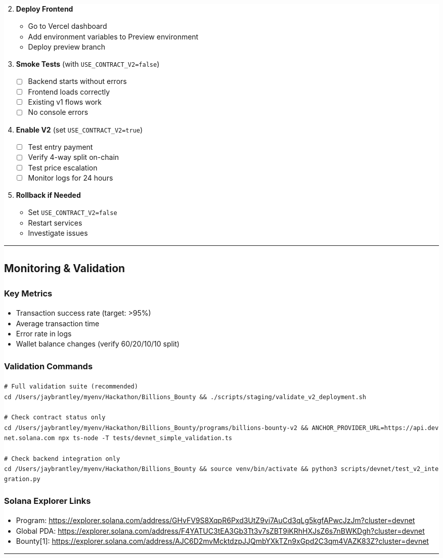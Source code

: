2. **Deploy Frontend**
   - Go to Vercel dashboard
   - Add environment variables to Preview environment
   - Deploy preview branch

3. **Smoke Tests** (with `USE_CONTRACT_V2=false`)
   - [ ] Backend starts without errors
   - [ ] Frontend loads correctly
   - [ ] Existing v1 flows work
   - [ ] No console errors

4. **Enable V2** (set `USE_CONTRACT_V2=true`)
   - [ ] Test entry payment
   - [ ] Verify 4-way split on-chain
   - [ ] Test price escalation
   - [ ] Monitor logs for 24 hours

5. **Rollback if Needed**
   - Set `USE_CONTRACT_V2=false`
   - Restart services
   - Investigate issues

---

## Monitoring & Validation

### Key Metrics
- Transaction success rate (target: >95%)
- Average transaction time
- Error rate in logs
- Wallet balance changes (verify 60/20/10/10 split)

### Validation Commands
```
# Full validation suite (recommended)
cd /Users/jaybrantley/myenv/Hackathon/Billions_Bounty && ./scripts/staging/validate_v2_deployment.sh

# Check contract status only
cd /Users/jaybrantley/myenv/Hackathon/Billions_Bounty/programs/billions-bounty-v2 && ANCHOR_PROVIDER_URL=https://api.devnet.solana.com npx ts-node -T tests/devnet_simple_validation.ts

# Check backend integration only
cd /Users/jaybrantley/myenv/Hackathon/Billions_Bounty && source venv/bin/activate && python3 scripts/devnet/test_v2_integration.py
```

### Solana Explorer Links
- Program: https://explorer.solana.com/address/GHvFV9S8XqpR6Pxd3UtZ9vi7AuCd3qLg5kgfAPwcJzJm?cluster=devnet
- Global PDA: https://explorer.solana.com/address/F4YATUC3tEA3Gb3Tt3v7sZBT9iKRhHXJsZ6s7nBWKDgh?cluster=devnet
- Bounty[1]: https://explorer.solana.com/address/AJC6D2mvMcktdzpJJQmbYXkTZn9xGpd2C3qm4VAZK83Z?cluster=devnet

---